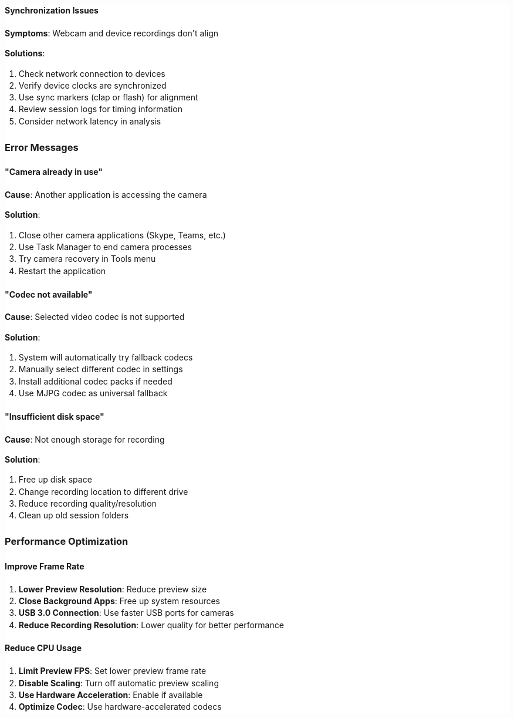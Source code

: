 #### Synchronization Issues

**Symptoms**: Webcam and device recordings don't align

**Solutions**:
1. Check network connection to devices
2. Verify device clocks are synchronized
3. Use sync markers (clap or flash) for alignment
4. Review session logs for timing information
5. Consider network latency in analysis

### Error Messages

#### "Camera already in use"

**Cause**: Another application is accessing the camera

**Solution**: 
1. Close other camera applications (Skype, Teams, etc.)
2. Use Task Manager to end camera processes
3. Try camera recovery in Tools menu
4. Restart the application

#### "Codec not available"

**Cause**: Selected video codec is not supported

**Solution**:
1. System will automatically try fallback codecs
2. Manually select different codec in settings
3. Install additional codec packs if needed
4. Use MJPG codec as universal fallback

#### "Insufficient disk space"

**Cause**: Not enough storage for recording

**Solution**:
1. Free up disk space
2. Change recording location to different drive
3. Reduce recording quality/resolution
4. Clean up old session folders

### Performance Optimization

#### Improve Frame Rate

1. **Lower Preview Resolution**: Reduce preview size
2. **Close Background Apps**: Free up system resources
3. **USB 3.0 Connection**: Use faster USB ports for cameras
4. **Reduce Recording Resolution**: Lower quality for better performance

#### Reduce CPU Usage

1. **Limit Preview FPS**: Set lower preview frame rate
2. **Disable Scaling**: Turn off automatic preview scaling
3. **Use Hardware Acceleration**: Enable if available
4. **Optimize Codec**: Use hardware-accelerated codecs

